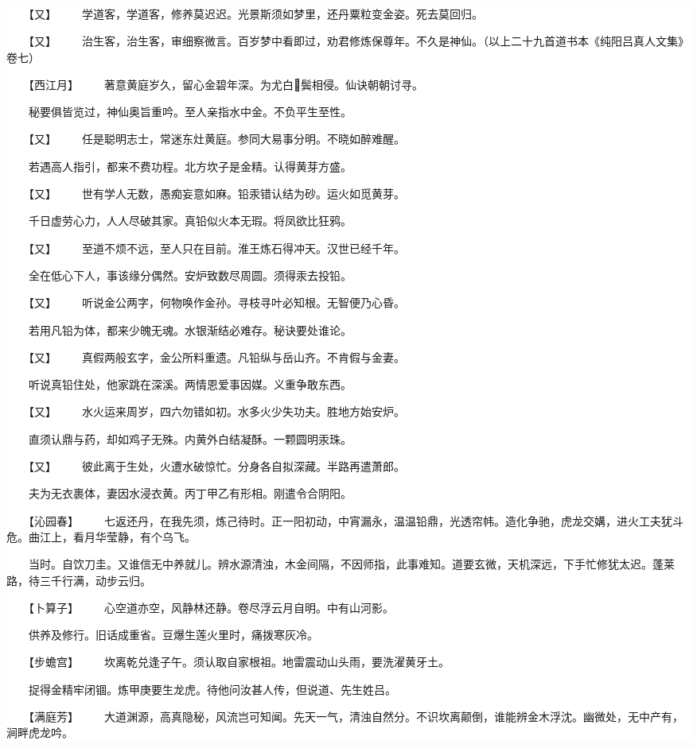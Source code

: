 　　【又】
　　学道客，学道客，修养莫迟迟。光景斯须如梦里，还丹粟粒变金姿。死去莫回归。

　　【又】
　　治生客，治生客，审细察微言。百岁梦中看即过，劝君修炼保尊年。不久是神仙。（以上二十九首道书本《纯阳吕真人文集》卷七）

　　【西江月】
　　著意黄庭岁久，留心金碧年深。为尤白鬓相侵。仙诀朝朝讨寻。

　　秘要俱皆览过，神仙奥旨重吟。至人亲指水中金。不负平生至性。

　　【又】
　　任是聪明志士，常迷东灶黄庭。参同大易事分明。不晓如醉难醒。

　　若遇高人指引，都来不费功程。北方坎子是金精。认得黄芽方盛。

　　【又】
　　世有学人无数，愚痴妄意如麻。铅汞错认结为砂。运火如觅黄芽。

　　千日虚劳心力，人人尽破其家。真铅似火本无瑕。将凤欲比狂鸦。

　　【又】
　　至道不烦不远，至人只在目前。淮王炼石得冲天。汉世已经千年。

　　全在低心下人，事该缘分偶然。安炉致数尽周圆。须得汞去投铅。

　　【又】
　　听说金公两字，何物唤作金孙。寻枝寻叶必知根。无智便乃心昏。

　　若用凡铅为体，都来少魄无魂。水银渐结必难存。秘诀要处谁论。

　　【又】
　　真假两般玄字，金公所料重遗。凡铅纵与岳山齐。不肯假与金妻。

　　听说真铅住处，他家跳在深溪。两情恩爱事因媒。义重争敢东西。

　　【又】
　　水火运来周岁，四六勿错如初。水多火少失功夫。胜地方始安炉。

　　直须认鼎与药，却如鸡子无殊。内黄外白结凝酥。一颗圆明汞珠。

　　【又】
　　彼此离于生处，火遭水破惊忙。分身各自拟深藏。半路再遣萧郎。

　　夫为无衣裹体，妻因水浸衣黄。丙丁甲乙有形相。刚遣令合阴阳。

　　【沁园春】
　　七返还丹，在我先须，炼己待时。正一阳初动，中宵漏永，温温铅鼎，光透帘帏。造化争驰，虎龙交媾，进火工夫犹斗危。曲江上，看月华莹静，有个乌飞。

　　当时。自饮刀圭。又谁信无中养就儿。辨水源清浊，木金间隔，不因师指，此事难知。道要玄微，天机深远，下手忙修犹太迟。蓬莱路，待三千行满，动步云归。

　　【卜算子】
　　心空道亦空，风静林还静。卷尽浮云月自明。中有山河影。

　　供养及修行。旧话成重省。豆爆生莲火里时，痛拨寒灰冷。

　　【步蟾宫】
　　坎离乾兑逢子午。须认取自家根祖。地雷震动山头雨，要洗濯黄牙土。

　　捉得金精牢闭锢。炼甲庚要生龙虎。待他问汝甚人传，但说道、先生姓吕。

　　【满庭芳】
　　大道渊源，高真隐秘，风流岂可知闻。先天一气，清浊自然分。不识坎离颠倒，谁能辨金木浮沈。幽微处，无中产有，涧畔虎龙吟。
